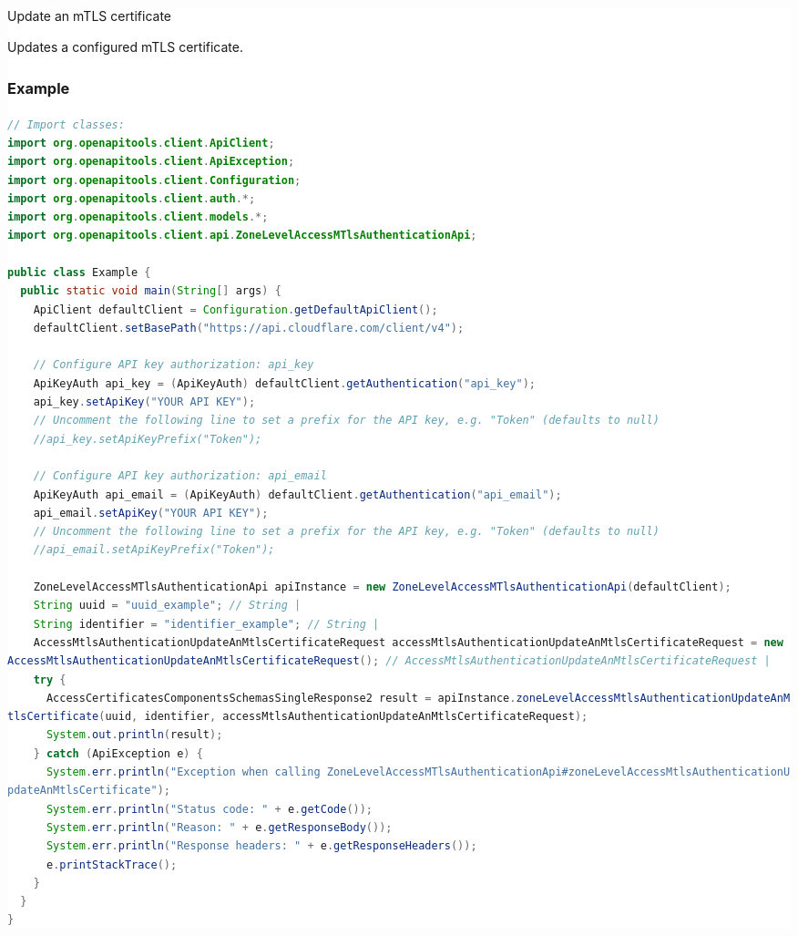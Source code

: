 Update an mTLS certificate

Updates a configured mTLS certificate.

### Example
```java
// Import classes:
import org.openapitools.client.ApiClient;
import org.openapitools.client.ApiException;
import org.openapitools.client.Configuration;
import org.openapitools.client.auth.*;
import org.openapitools.client.models.*;
import org.openapitools.client.api.ZoneLevelAccessMTlsAuthenticationApi;

public class Example {
  public static void main(String[] args) {
    ApiClient defaultClient = Configuration.getDefaultApiClient();
    defaultClient.setBasePath("https://api.cloudflare.com/client/v4");
    
    // Configure API key authorization: api_key
    ApiKeyAuth api_key = (ApiKeyAuth) defaultClient.getAuthentication("api_key");
    api_key.setApiKey("YOUR API KEY");
    // Uncomment the following line to set a prefix for the API key, e.g. "Token" (defaults to null)
    //api_key.setApiKeyPrefix("Token");

    // Configure API key authorization: api_email
    ApiKeyAuth api_email = (ApiKeyAuth) defaultClient.getAuthentication("api_email");
    api_email.setApiKey("YOUR API KEY");
    // Uncomment the following line to set a prefix for the API key, e.g. "Token" (defaults to null)
    //api_email.setApiKeyPrefix("Token");

    ZoneLevelAccessMTlsAuthenticationApi apiInstance = new ZoneLevelAccessMTlsAuthenticationApi(defaultClient);
    String uuid = "uuid_example"; // String | 
    String identifier = "identifier_example"; // String | 
    AccessMtlsAuthenticationUpdateAnMtlsCertificateRequest accessMtlsAuthenticationUpdateAnMtlsCertificateRequest = new AccessMtlsAuthenticationUpdateAnMtlsCertificateRequest(); // AccessMtlsAuthenticationUpdateAnMtlsCertificateRequest | 
    try {
      AccessCertificatesComponentsSchemasSingleResponse2 result = apiInstance.zoneLevelAccessMtlsAuthenticationUpdateAnMtlsCertificate(uuid, identifier, accessMtlsAuthenticationUpdateAnMtlsCertificateRequest);
      System.out.println(result);
    } catch (ApiException e) {
      System.err.println("Exception when calling ZoneLevelAccessMTlsAuthenticationApi#zoneLevelAccessMtlsAuthenticationUpdateAnMtlsCertificate");
      System.err.println("Status code: " + e.getCode());
      System.err.println("Reason: " + e.getResponseBody());
      System.err.println("Response headers: " + e.getResponseHeaders());
      e.printStackTrace();
    }
  }
}
```
